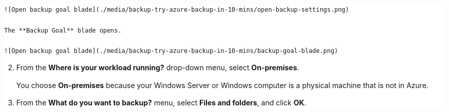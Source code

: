     ![Open backup goal blade](./media/backup-try-azure-backup-in-10-mins/open-backup-settings.png)

    The **Backup Goal** blade opens.

    ![Open backup goal blade](./media/backup-try-azure-backup-in-10-mins/backup-goal-blade.png)

2. From the **Where is your workload running?** drop-down menu, select **On-premises**.

    You choose **On-premises** because your Windows Server or Windows computer is a physical machine that is not in Azure.

3. From the **What do you want to backup?** menu, select **Files and folders**, and click **OK**.
